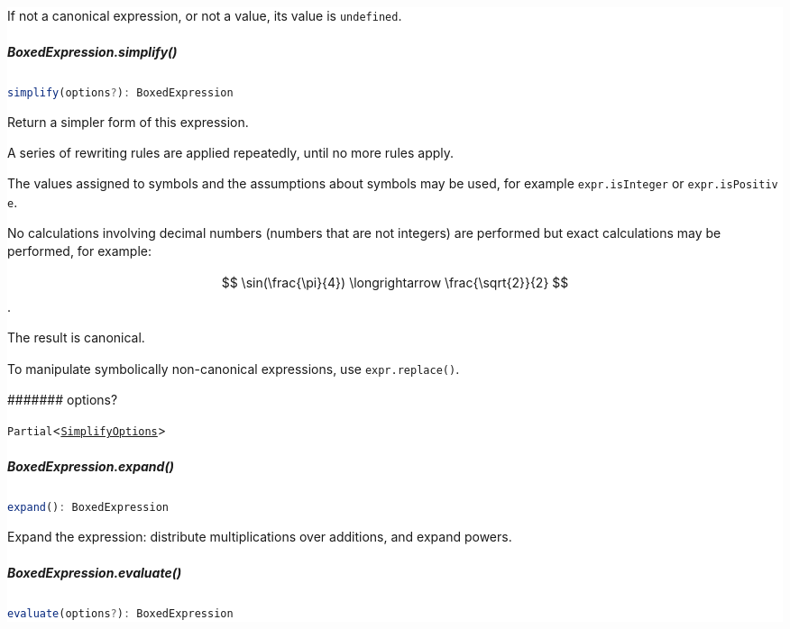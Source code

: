 If not a canonical expression, or not a value, its value is `undefined`.

</MemberCard>

<a id="boxedexpression_simplify" name="boxedexpression_simplify"></a>

<MemberCard>

##### BoxedExpression.simplify()

```ts
simplify(options?): BoxedExpression
```

Return a simpler form of this expression.

A series of rewriting rules are applied repeatedly, until no more rules
apply.

The values assigned to symbols and the assumptions about symbols may be
used, for example `expr.isInteger` or `expr.isPositive`.

No calculations involving decimal numbers (numbers that are not
integers) are performed but exact calculations may be performed,
for example:

$$ \sin(\frac{\pi}{4}) \longrightarrow \frac{\sqrt{2}}{2} $$.

The result is canonical.

To manipulate symbolically non-canonical expressions, use `expr.replace()`.

####### options?

`Partial`\<[`SimplifyOptions`](#simplifyoptions)\>

</MemberCard>

<a id="boxedexpression_expand" name="boxedexpression_expand"></a>

<MemberCard>

##### BoxedExpression.expand()

```ts
expand(): BoxedExpression
```

Expand the expression: distribute multiplications over additions,
and expand powers.

</MemberCard>

<a id="boxedexpression_evaluate" name="boxedexpression_evaluate"></a>

<MemberCard>

##### BoxedExpression.evaluate()

```ts
evaluate(options?): BoxedExpression
```
